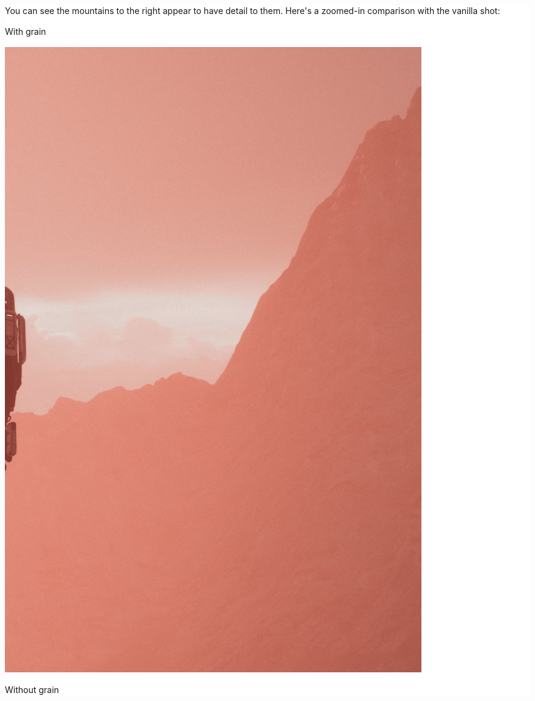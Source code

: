 You can see the mountains to the right appear to have detail to them. Here's a zoomed-in comparison with the vanilla shot:
<div class="slider container" style="aspect-ratio: 4/5">
<div class="slider__img slider__img-after">
  <p>With grain</p>
  <img src="../Images/filmgrain/grain-example-grain-crop.png"/>
</div>
<div class="slider__img slider__img-before">
  <p>Without grain</p>
